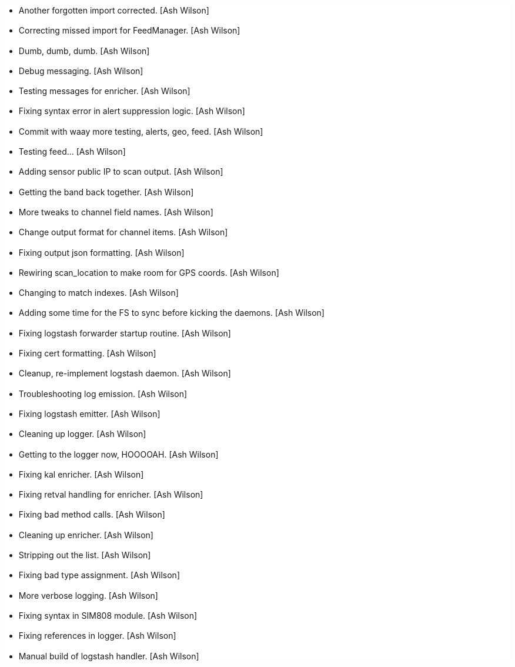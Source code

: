 * Another forgotten import corrected. [Ash Wilson]

* Correcting missed import for FeedManager. [Ash Wilson]

* Dumb, dumb, dumb. [Ash Wilson]

* Debug messaging. [Ash Wilson]

* Testing messages for enricher. [Ash Wilson]

* Fixing syntax error in alert suppression logic. [Ash Wilson]

* Commit with waay more testing, alerts, geo, feed. [Ash Wilson]

* Testing feed... [Ash Wilson]

* Adding sensor public IP to scan output. [Ash Wilson]

* Getting the band back together. [Ash Wilson]

* More tweaks to channel field names. [Ash Wilson]

* Change output format for channel items. [Ash Wilson]

* Fixing output json formatting. [Ash Wilson]

* Rewiring scan_location to make room for GPS coords. [Ash Wilson]

* Changing to match indexes. [Ash Wilson]

* Adding some time for the FS to sync before kicking the daemons. [Ash Wilson]

* Fixing logstash forwarder startup routine. [Ash Wilson]

* Fixing cert formatting. [Ash Wilson]

* Cleanup, re-implement logstash daemon. [Ash Wilson]

* Troubleshooting log emission. [Ash Wilson]

* Fixing logstash emitter. [Ash Wilson]

* Cleaning up logger. [Ash Wilson]

* Getting to the logger now,  HOOOOAH. [Ash Wilson]

* Fixing kal enricher. [Ash Wilson]

* Fixing retval handling for enricher. [Ash Wilson]

* Fixing bad method calls. [Ash Wilson]

* Cleaning up enricher. [Ash Wilson]

* Stripping out the list. [Ash Wilson]

* Fixing bad type assignment. [Ash Wilson]

* More verbose logging. [Ash Wilson]

* Fixing syntax in SIM808 module. [Ash Wilson]

* Fixing references in logger. [Ash Wilson]

* Manual build of logstash handler. [Ash Wilson]
